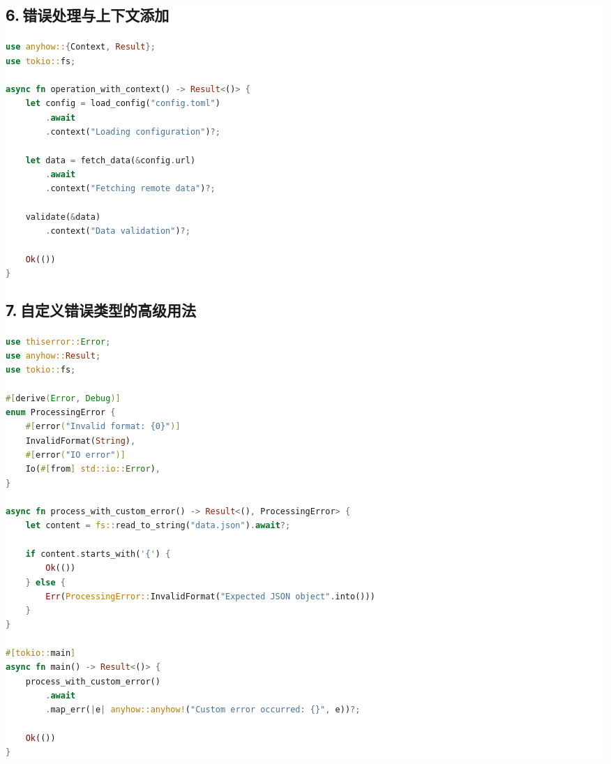 ## 6. 错误处理与上下文添加

```rust
use anyhow::{Context, Result};
use tokio::fs;

async fn operation_with_context() -> Result<()> {
    let config = load_config("config.toml")
        .await
        .context("Loading configuration")?;
    
    let data = fetch_data(&config.url)
        .await
        .context("Fetching remote data")?;
    
    validate(&data)
        .context("Data validation")?;
    
    Ok(())
}
```

## 7. 自定义错误类型的高级用法

```rust
use thiserror::Error;
use anyhow::Result;
use tokio::fs;

#[derive(Error, Debug)]
enum ProcessingError {
    #[error("Invalid format: {0}")]
    InvalidFormat(String),
    #[error("IO error")]
    Io(#[from] std::io::Error),
}

async fn process_with_custom_error() -> Result<(), ProcessingError> {
    let content = fs::read_to_string("data.json").await?;
    
    if content.starts_with('{') {
        Ok(())
    } else {
        Err(ProcessingError::InvalidFormat("Expected JSON object".into()))
    }
}

#[tokio::main]
async fn main() -> Result<()> {
    process_with_custom_error()
        .await
        .map_err(|e| anyhow::anyhow!("Custom error occurred: {}", e))?;
    
    Ok(())
}
```
